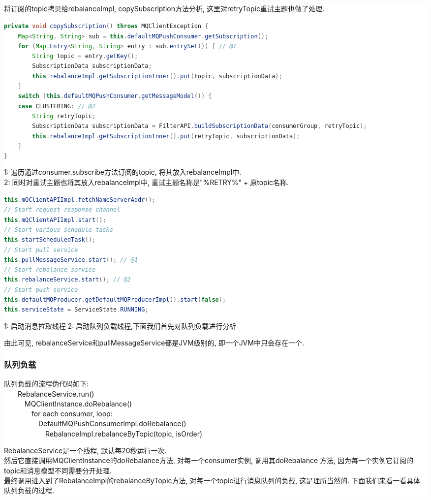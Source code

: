 将订阅的topic拷贝给rebalanceImpl, copySubscription方法分析, 这里对retryTopic重试主题也做了处理.
```java
private void copySubscription() throws MQClientException {
    Map<String, String> sub = this.defaultMQPushConsumer.getSubscription();
    for (Map.Entry<String, String> entry : sub.entrySet()) { // @1
        String topic = entry.getKey();
        SubscriptionData subscriptionData;
        this.rebalanceImpl.getSubscriptionInner().put(topic, subscriptionData);
    }
    switch (this.defaultMQPushConsumer.getMessageModel()) {
    case CLUSTERING: // @2
        String retryTopic;
        SubscriptionData subscriptionData = FilterAPI.buildSubscriptionData(consumerGroup, retryTopic);
        this.rebalanceImpl.getSubscriptionInner().put(retryTopic, subscriptionData);
    }   
}
```
1: 遍历通过consumer.subscribe方法订阅的topic, 将其放入rebalanceImpl中.  
2: 同时对重试主题也将其放入rebalanceImpl中, 重试主题名称是"%RETRY%" + 原topic名称.  

```java
this.mQClientAPIImpl.fetchNameServerAddr();
// Start request-response channel
this.mQClientAPIImpl.start();
// Start various schedule tasks
this.startScheduledTask();
// Start pull service
this.pullMessageService.start(); // @1
// Start rebalance service
this.rebalanceService.start(); // @2
// Start push service
this.defaultMQProducer.getDefaultMQProducerImpl().start(false);
this.serviceState = ServiceState.RUNNING;
```
1: 启动消息拉取线程
2: 启动队列负载线程,下面我们首先对队列负载进行分析

由此可见, rebalanceService和pullMessageService都是JVM级别的, 即一个JVM中只会存在一个.

### 队列负载
队列负载的流程伪代码如下:  
&emsp;&emsp;RebalanceService.run()  
&emsp;&emsp;&emsp;MQClientInstance.doRebalance()  
&emsp;&emsp;&emsp;&emsp;for each consumer, loop:  
 &emsp;&emsp;&emsp;&emsp;&emsp;DefaultMQPushConsumerImpl.doRebalance()  
&emsp;&emsp;&emsp;&emsp;&emsp;&emsp;RebalanceImpl.rebalanceByTopic(topic, isOrder)

RebalanceService是一个线程, 默认每20秒运行一次.  
然后它直接调用MQClientInstance的doRebalance方法, 对每一个consumer实例, 调用其doRebalance
方法, 因为每一个实例它订阅的topic和消息模型不同需要分开处理.  
最终调用进入到了RebalanceImpl的rebalanceByTopic方法, 对每一个topic进行消息队列的负载, 这是理所当然的.
下面我们来看一看具体队列负载的过程.
